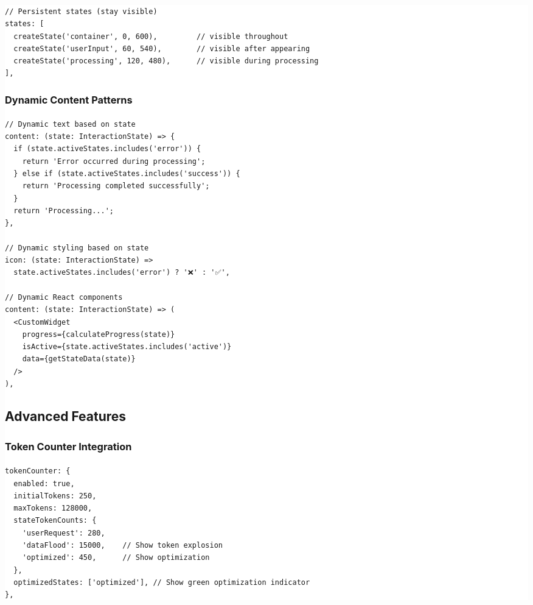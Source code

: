 ```tsx
// Persistent states (stay visible)
states: [
  createState('container', 0, 600),         // visible throughout
  createState('userInput', 60, 540),        // visible after appearing
  createState('processing', 120, 480),      // visible during processing
],
```

### Dynamic Content Patterns

```tsx
// Dynamic text based on state
content: (state: InteractionState) => {
  if (state.activeStates.includes('error')) {
    return 'Error occurred during processing';
  } else if (state.activeStates.includes('success')) {
    return 'Processing completed successfully';
  }
  return 'Processing...';
},

// Dynamic styling based on state
icon: (state: InteractionState) => 
  state.activeStates.includes('error') ? '❌' : '✅',

// Dynamic React components
content: (state: InteractionState) => (
  <CustomWidget 
    progress={calculateProgress(state)}
    isActive={state.activeStates.includes('active')}
    data={getStateData(state)}
  />
),
```

## Advanced Features

### Token Counter Integration

```tsx
tokenCounter: {
  enabled: true,
  initialTokens: 250,
  maxTokens: 128000,
  stateTokenCounts: {
    'userRequest': 280,
    'dataFlood': 15000,    // Show token explosion
    'optimized': 450,      // Show optimization
  },
  optimizedStates: ['optimized'], // Show green optimization indicator
},
```
